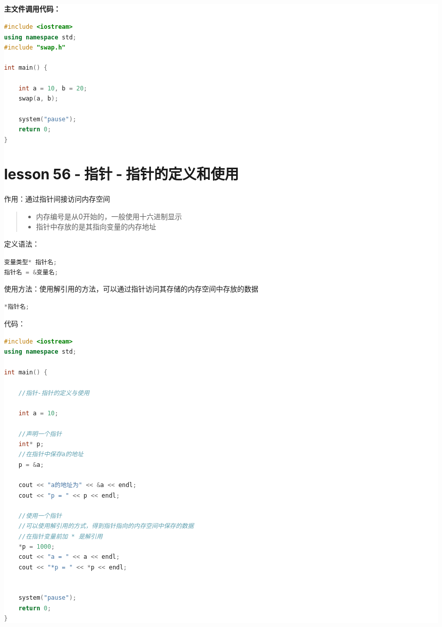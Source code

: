 **主文件调用代码：**

```c++
#include <iostream>
using namespace std;
#include "swap.h"

int main() {

	int a = 10, b = 20;
	swap(a, b);

	system("pause");
	return 0;
}
```

# lesson 56 - 指针 - 指针的定义和使用

作用：通过指针间接访问内存空间

>+ 内存编号是从0开始的，一般使用十六进制显示
>+ 指针中存放的是其指向变量的内存地址

定义语法：

```c++
变量类型* 指针名;
指针名 = &变量名;
```

使用方法：使用解引用的方法，可以通过指针访问其存储的内存空间中存放的数据

```c++
*指针名;
```

代码：

```c++
#include <iostream>
using namespace std;

int main() {

	//指针-指针的定义与使用

	int a = 10;

	//声明一个指针
	int* p;
	//在指针中保存a的地址
	p = &a;

	cout << "a的地址为" << &a << endl;
	cout << "p = " << p << endl;

	//使用一个指针
	//可以使用解引用的方式，得到指针指向的内存空间中保存的数据
	//在指针变量前加 * 是解引用
	*p = 1000;
	cout << "a = " << a << endl;
	cout << "*p = " << *p << endl;


	system("pause");
	return 0;
}
```